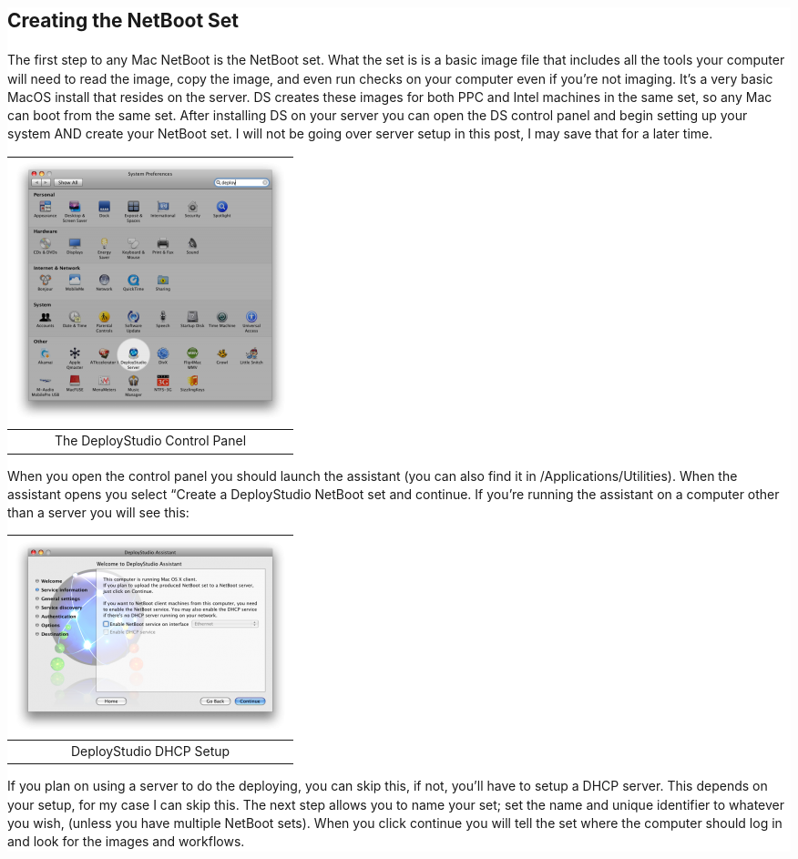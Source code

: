 ## Creating the NetBoot Set

The first step to any Mac NetBoot is the NetBoot set. What the set is is a basic image file that includes all the tools your computer will need to read the image, copy the image, and even run checks on your computer even if you’re not imaging. It’s a very basic MacOS install that resides on the server. DS creates these images for both PPC and Intel machines in the same set, so any Mac can boot from the same set. After installing DS on your server you can open the DS control panel and begin setting up your system AND create your NetBoot set. I will not be going over server setup in this post, I may save that for a later time.

|[![DeployStudio control Panel](/wp-content/uploads/2011/09/Picture-1-300x286.png?resize=240%2C229 "DS Control Panel")](/wp-content/uploads/2011/09/Picture-1.png)|
|:--:|
|The DeployStudio Control Panel|

When you open the control panel you should launch the assistant (you can also find it in /Applications/Utilities). When the assistant opens you select “Create a DeployStudio NetBoot set and continue. If you’re running the assistant on a computer other than a server you will see this:

|[![DeployStudio DHCP Setup](/wp-content/uploads/2011/09/Picture-3-300x211.png?resize=300%2C211 "DS DHCP Setup")](/wp-content/uploads/2011/09/Picture-3.png)|
|:--:|
|DeployStudio DHCP Setup|

If you plan on using a server to do the deploying, you can skip this, if not, you’ll have to setup a DHCP server. This depends on your setup, for my case I can skip this. The next step allows you to name your set; set the name and unique identifier to whatever you wish, (unless you have multiple NetBoot sets). When you click continue you will tell the set where the computer should log in and look for the images and workflows.
